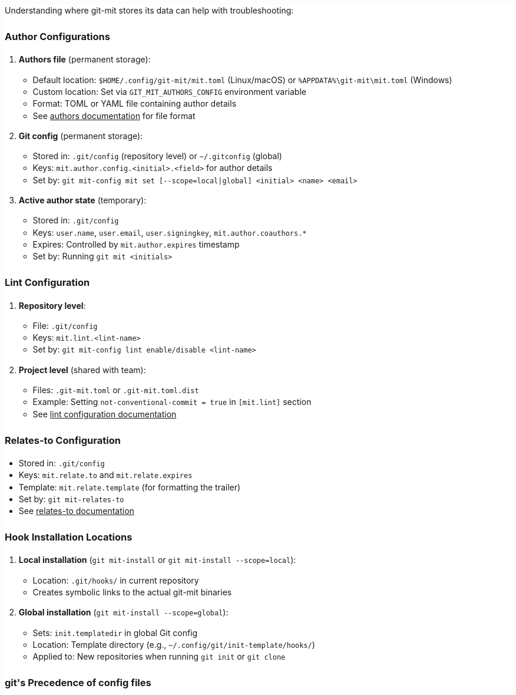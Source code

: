 Understanding where git-mit stores its data can help with troubleshooting:

### Author Configurations

1. **Authors file** (permanent storage):
    - Default location: `$HOME/.config/git-mit/mit.toml` (Linux/macOS) or `%APPDATA%\git-mit\mit.toml` (Windows)
    - Custom location: Set via `GIT_MIT_AUTHORS_CONFIG` environment variable
    - Format: TOML or YAML file containing author details
    - See [authors documentation](mit.md) for file format

2. **Git config** (permanent storage):
    - Stored in: `.git/config` (repository level) or `~/.gitconfig` (global)
    - Keys: `mit.author.config.<initial>.<field>` for author details
    - Set by: `git mit-config mit set [--scope=local|global] <initial> <name> <email>`

3. **Active author state** (temporary):
    - Stored in: `.git/config`
    - Keys: `user.name`, `user.email`, `user.signingkey`, `mit.author.coauthors.*`
    - Expires: Controlled by `mit.author.expires` timestamp
    - Set by: Running `git mit <initials>`

### Lint Configuration

1. **Repository level**:
    - File: `.git/config`
    - Keys: `mit.lint.<lint-name>`
    - Set by: `git mit-config lint enable/disable <lint-name>`

2. **Project level** (shared with team):
    - Files: `.git-mit.toml` or `.git-mit.toml.dist`
    - Example: Setting `not-conventional-commit = true` in `[mit.lint]` section
    - See [lint configuration documentation](lints/configuring.md)

### Relates-to Configuration

- Stored in: `.git/config`
- Keys: `mit.relate.to` and `mit.relate.expires`
- Template: `mit.relate.template` (for formatting the trailer)
- Set by: `git mit-relates-to`
- See [relates-to documentation](mit-relates-to.md)

### Hook Installation Locations

1. **Local installation** (`git mit-install` or `git mit-install --scope=local`):
    - Location: `.git/hooks/` in current repository
    - Creates symbolic links to the actual git-mit binaries

2. **Global installation** (`git mit-install --scope=global`):
    - Sets: `init.templatedir` in global Git config
    - Location: Template directory (e.g., `~/.config/git/init-template/hooks/`)
    - Applied to: New repositories when running `git init` or `git clone`

### git's Precedence of config files
